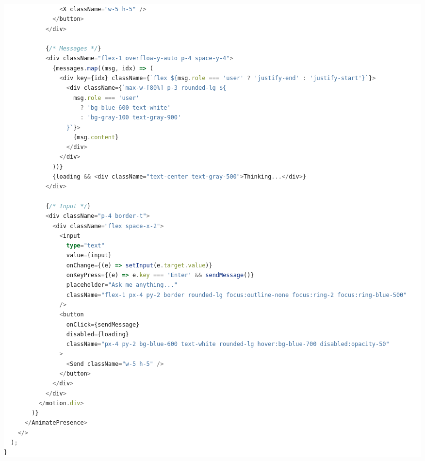 ```typescript
                <X className="w-5 h-5" />
              </button>
            </div>

            {/* Messages */}
            <div className="flex-1 overflow-y-auto p-4 space-y-4">
              {messages.map((msg, idx) => (
                <div key={idx} className={`flex ${msg.role === 'user' ? 'justify-end' : 'justify-start'}`}>
                  <div className={`max-w-[80%] p-3 rounded-lg ${
                    msg.role === 'user' 
                      ? 'bg-blue-600 text-white' 
                      : 'bg-gray-100 text-gray-900'
                  }`}>
                    {msg.content}
                  </div>
                </div>
              ))}
              {loading && <div className="text-center text-gray-500">Thinking...</div>}
            </div>

            {/* Input */}
            <div className="p-4 border-t">
              <div className="flex space-x-2">
                <input
                  type="text"
                  value={input}
                  onChange={(e) => setInput(e.target.value)}
                  onKeyPress={(e) => e.key === 'Enter' && sendMessage()}
                  placeholder="Ask me anything..."
                  className="flex-1 px-4 py-2 border rounded-lg focus:outline-none focus:ring-2 focus:ring-blue-500"
                />
                <button
                  onClick={sendMessage}
                  disabled={loading}
                  className="px-4 py-2 bg-blue-600 text-white rounded-lg hover:bg-blue-700 disabled:opacity-50"
                >
                  <Send className="w-5 h-5" />
                </button>
              </div>
            </div>
          </motion.div>
        )}
      </AnimatePresence>
    </>
  );
}
```
